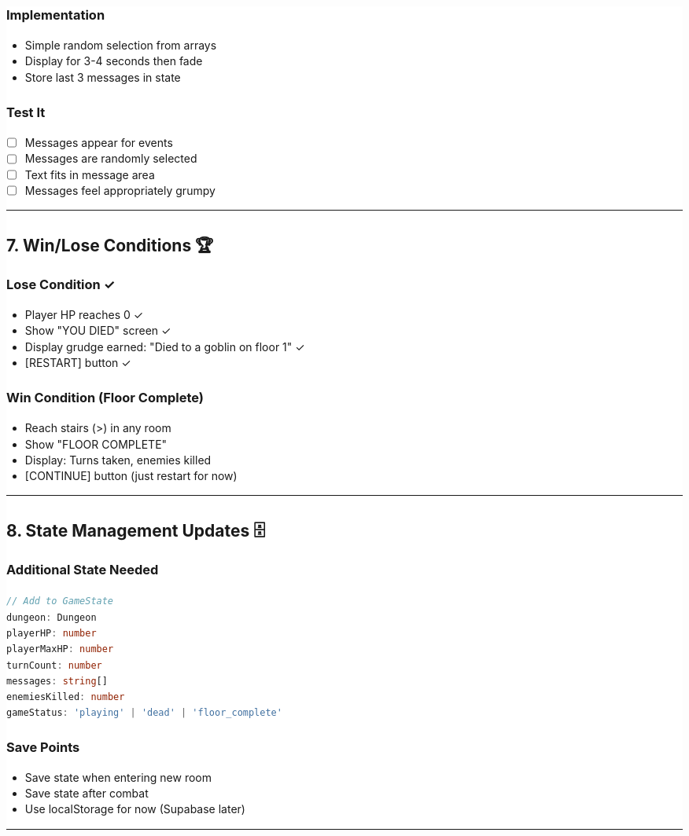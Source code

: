 ### Implementation
- Simple random selection from arrays
- Display for 3-4 seconds then fade
- Store last 3 messages in state

### Test It
- [ ] Messages appear for events
- [ ] Messages are randomly selected
- [ ] Text fits in message area
- [ ] Messages feel appropriately grumpy

---

## 7. Win/Lose Conditions 🏆

### Lose Condition ✓
- Player HP reaches 0 ✓
- Show "YOU DIED" screen ✓
- Display grudge earned: "Died to a goblin on floor 1" ✓
- [RESTART] button ✓

### Win Condition (Floor Complete)
- Reach stairs (>) in any room
- Show "FLOOR COMPLETE" 
- Display: Turns taken, enemies killed
- [CONTINUE] button (just restart for now)

---

## 8. State Management Updates 🗄️

### Additional State Needed
```typescript
// Add to GameState
dungeon: Dungeon
playerHP: number
playerMaxHP: number
turnCount: number
messages: string[]
enemiesKilled: number
gameStatus: 'playing' | 'dead' | 'floor_complete'
```

### Save Points
- Save state when entering new room
- Save state after combat
- Use localStorage for now (Supabase later)

---
